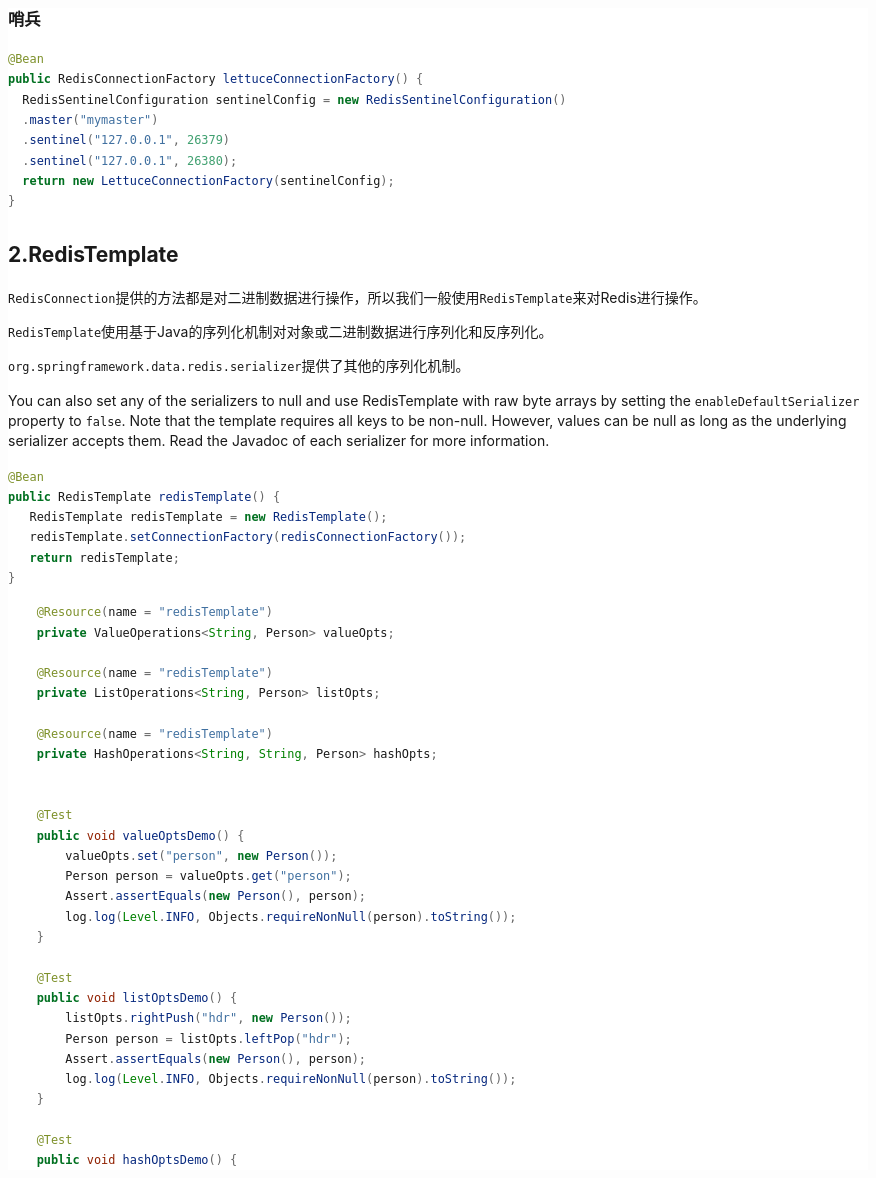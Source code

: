 ```java
```

### 哨兵

```java
@Bean
public RedisConnectionFactory lettuceConnectionFactory() {
  RedisSentinelConfiguration sentinelConfig = new RedisSentinelConfiguration()
  .master("mymaster")
  .sentinel("127.0.0.1", 26379)
  .sentinel("127.0.0.1", 26380);
  return new LettuceConnectionFactory(sentinelConfig);
}
```

## 2.RedisTemplate

`RedisConnection`提供的方法都是对二进制数据进行操作，所以我们一般使用`RedisTemplate`来对Redis进行操作。

`RedisTemplate`使用基于Java的序列化机制对对象或二进制数据进行序列化和反序列化。

`org.springframework.data.redis.serializer`提供了其他的序列化机制。

You can also set any of the serializers to null and use RedisTemplate with raw byte arrays by setting the `enableDefaultSerializer` property to `false`. Note that the template requires all keys to be non-null. However, values can be null as long as the underlying serializer accepts them. Read the Javadoc of each serializer for more information.

```java
@Bean
public RedisTemplate redisTemplate() {
   RedisTemplate redisTemplate = new RedisTemplate();
   redisTemplate.setConnectionFactory(redisConnectionFactory());
   return redisTemplate;
}
```

```java
	@Resource(name = "redisTemplate")
	private ValueOperations<String, Person> valueOpts;

	@Resource(name = "redisTemplate")
	private ListOperations<String, Person> listOpts;

	@Resource(name = "redisTemplate")
	private HashOperations<String, String, Person> hashOpts;


	@Test
	public void valueOptsDemo() {
		valueOpts.set("person", new Person());
		Person person = valueOpts.get("person");
		Assert.assertEquals(new Person(), person);
		log.log(Level.INFO, Objects.requireNonNull(person).toString());
	}

	@Test
	public void listOptsDemo() {
		listOpts.rightPush("hdr", new Person());
		Person person = listOpts.leftPop("hdr");
		Assert.assertEquals(new Person(), person);
		log.log(Level.INFO, Objects.requireNonNull(person).toString());
	}

	@Test
	public void hashOptsDemo() {
```